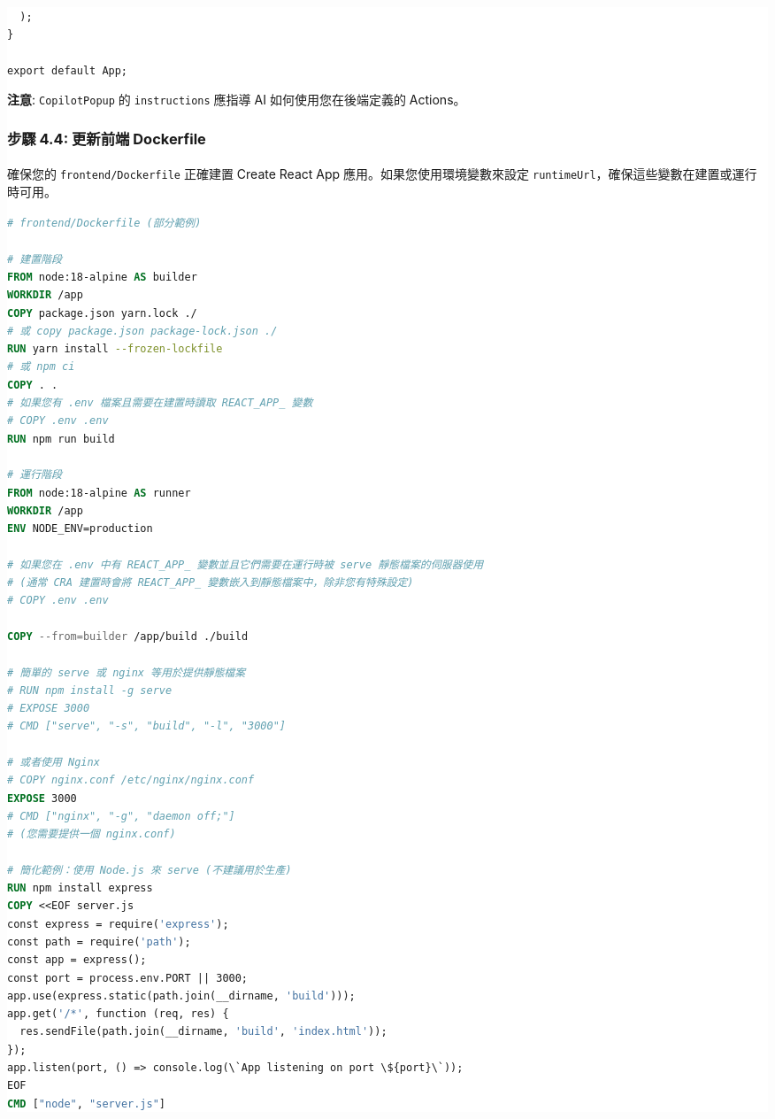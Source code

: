 ```tsx
  );
}

export default App;
```
**注意**: `CopilotPopup` 的 `instructions` 應指導 AI 如何使用您在後端定義的 Actions。

### 步驟 4.4: 更新前端 Dockerfile

確保您的 `frontend/Dockerfile` 正確建置 Create React App 應用。如果您使用環境變數來設定 `runtimeUrl`，確保這些變數在建置或運行時可用。

```Dockerfile
# frontend/Dockerfile (部分範例)

# 建置階段
FROM node:18-alpine AS builder
WORKDIR /app
COPY package.json yarn.lock ./ 
# 或 copy package.json package-lock.json ./
RUN yarn install --frozen-lockfile 
# 或 npm ci
COPY . .
# 如果您有 .env 檔案且需要在建置時讀取 REACT_APP_ 變數
# COPY .env .env 
RUN npm run build

# 運行階段
FROM node:18-alpine AS runner
WORKDIR /app
ENV NODE_ENV=production

# 如果您在 .env 中有 REACT_APP_ 變數並且它們需要在運行時被 serve 靜態檔案的伺服器使用
# (通常 CRA 建置時會將 REACT_APP_ 變數嵌入到靜態檔案中，除非您有特殊設定)
# COPY .env .env 

COPY --from=builder /app/build ./build

# 簡單的 serve 或 nginx 等用於提供靜態檔案
# RUN npm install -g serve
# EXPOSE 3000
# CMD ["serve", "-s", "build", "-l", "3000"]

# 或者使用 Nginx
# COPY nginx.conf /etc/nginx/nginx.conf
EXPOSE 3000
# CMD ["nginx", "-g", "daemon off;"] 
# (您需要提供一個 nginx.conf)

# 簡化範例：使用 Node.js 來 serve (不建議用於生產)
RUN npm install express
COPY <<EOF server.js
const express = require('express');
const path = require('path');
const app = express();
const port = process.env.PORT || 3000;
app.use(express.static(path.join(__dirname, 'build')));
app.get('/*', function (req, res) {
  res.sendFile(path.join(__dirname, 'build', 'index.html'));
});
app.listen(port, () => console.log(\`App listening on port \${port}\`));
EOF
CMD ["node", "server.js"]
```
